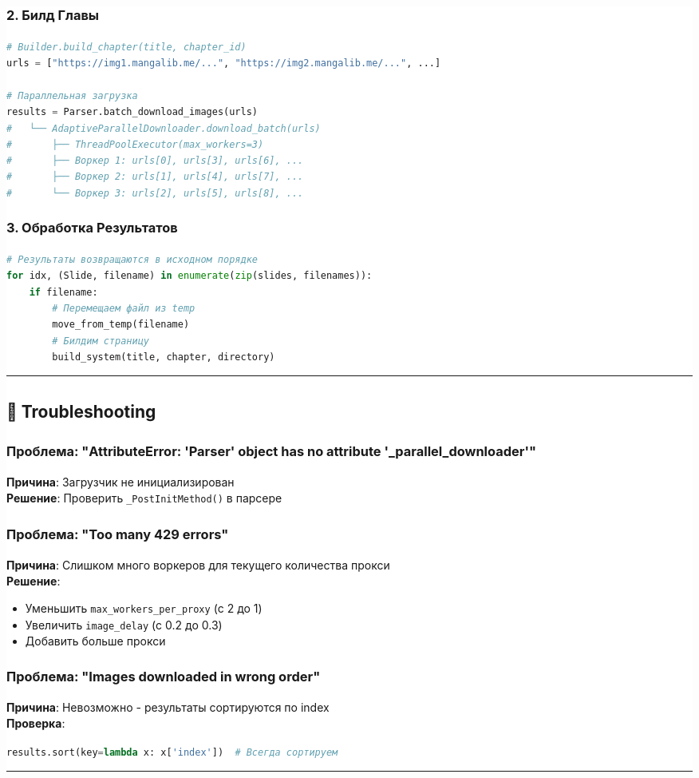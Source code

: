 ### 2. Билд Главы

```python
# Builder.build_chapter(title, chapter_id)
urls = ["https://img1.mangalib.me/...", "https://img2.mangalib.me/...", ...]

# Параллельная загрузка
results = Parser.batch_download_images(urls)
#   └── AdaptiveParallelDownloader.download_batch(urls)
#       ├── ThreadPoolExecutor(max_workers=3)
#       ├── Воркер 1: urls[0], urls[3], urls[6], ...
#       ├── Воркер 2: urls[1], urls[4], urls[7], ...
#       └── Воркер 3: urls[2], urls[5], urls[8], ...
```

### 3. Обработка Результатов

```python
# Результаты возвращаются в исходном порядке
for idx, (Slide, filename) in enumerate(zip(slides, filenames)):
    if filename:
        # Перемещаем файл из temp
        move_from_temp(filename)
        # Билдим страницу
        build_system(title, chapter, directory)
```

---

## 🐛 Troubleshooting

### Проблема: "AttributeError: 'Parser' object has no attribute '_parallel_downloader'"

**Причина**: Загрузчик не инициализирован  
**Решение**: Проверить `_PostInitMethod()` в парсере

### Проблема: "Too many 429 errors"

**Причина**: Слишком много воркеров для текущего количества прокси  
**Решение**: 
- Уменьшить `max_workers_per_proxy` (с 2 до 1)
- Увеличить `image_delay` (с 0.2 до 0.3)
- Добавить больше прокси

### Проблема: "Images downloaded in wrong order"

**Причина**: Невозможно - результаты сортируются по index  
**Проверка**:
```python
results.sort(key=lambda x: x['index'])  # Всегда сортируем
```

---